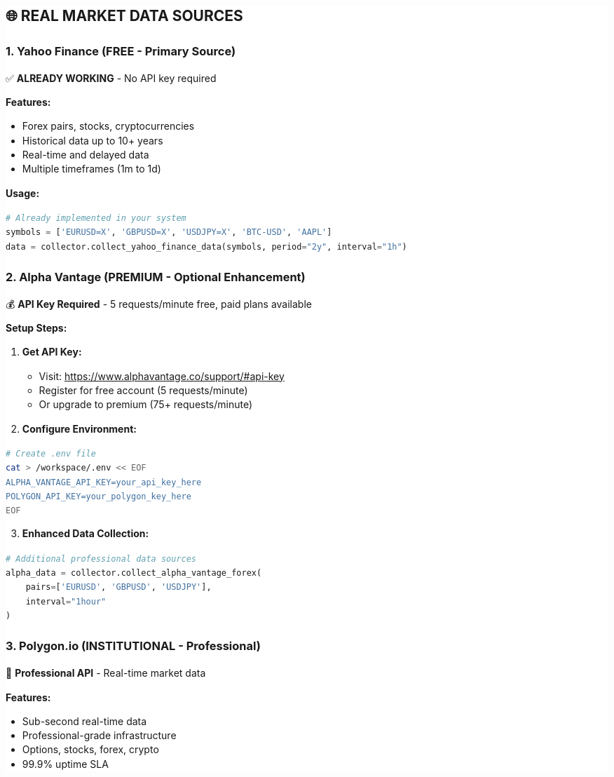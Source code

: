 ## 🌐 REAL MARKET DATA SOURCES

### 1. **Yahoo Finance (FREE - Primary Source)**
✅ **ALREADY WORKING** - No API key required

**Features:**
- Forex pairs, stocks, cryptocurrencies
- Historical data up to 10+ years
- Real-time and delayed data
- Multiple timeframes (1m to 1d)

**Usage:**
```python
# Already implemented in your system
symbols = ['EURUSD=X', 'GBPUSD=X', 'USDJPY=X', 'BTC-USD', 'AAPL']
data = collector.collect_yahoo_finance_data(symbols, period="2y", interval="1h")
```

### 2. **Alpha Vantage (PREMIUM - Optional Enhancement)**
💰 **API Key Required** - 5 requests/minute free, paid plans available

**Setup Steps:**
1. **Get API Key:**
   - Visit: https://www.alphavantage.co/support/#api-key
   - Register for free account (5 requests/minute)
   - Or upgrade to premium (75+ requests/minute)

2. **Configure Environment:**
```bash
# Create .env file
cat > /workspace/.env << EOF
ALPHA_VANTAGE_API_KEY=your_api_key_here
POLYGON_API_KEY=your_polygon_key_here
EOF
```

3. **Enhanced Data Collection:**
```python
# Additional professional data sources
alpha_data = collector.collect_alpha_vantage_forex(
    pairs=['EURUSD', 'GBPUSD', 'USDJPY'], 
    interval="1hour"
)
```

### 3. **Polygon.io (INSTITUTIONAL - Professional)**
🏢 **Professional API** - Real-time market data

**Features:**
- Sub-second real-time data
- Professional-grade infrastructure
- Options, stocks, forex, crypto
- 99.9% uptime SLA
